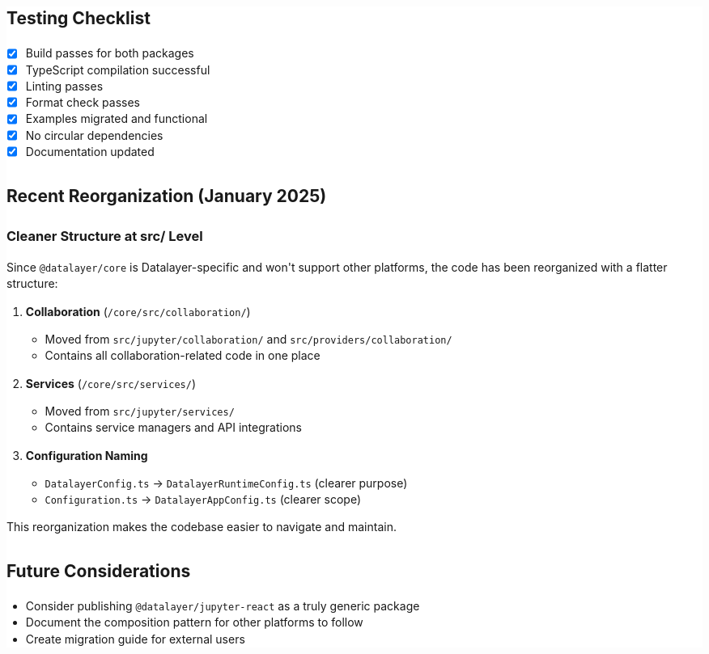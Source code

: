 ## Testing Checklist

- [x] Build passes for both packages
- [x] TypeScript compilation successful
- [x] Linting passes
- [x] Format check passes
- [x] Examples migrated and functional
- [x] No circular dependencies
- [x] Documentation updated

## Recent Reorganization (January 2025)

### Cleaner Structure at src/ Level

Since `@datalayer/core` is Datalayer-specific and won't support other platforms, the code has been reorganized with a flatter structure:

1. **Collaboration** (`/core/src/collaboration/`)

   - Moved from `src/jupyter/collaboration/` and `src/providers/collaboration/`
   - Contains all collaboration-related code in one place

2. **Services** (`/core/src/services/`)

   - Moved from `src/jupyter/services/`
   - Contains service managers and API integrations

3. **Configuration Naming**
   - `DatalayerConfig.ts` → `DatalayerRuntimeConfig.ts` (clearer purpose)
   - `Configuration.ts` → `DatalayerAppConfig.ts` (clearer scope)

This reorganization makes the codebase easier to navigate and maintain.

## Future Considerations

- Consider publishing `@datalayer/jupyter-react` as a truly generic package
- Document the composition pattern for other platforms to follow
- Create migration guide for external users
